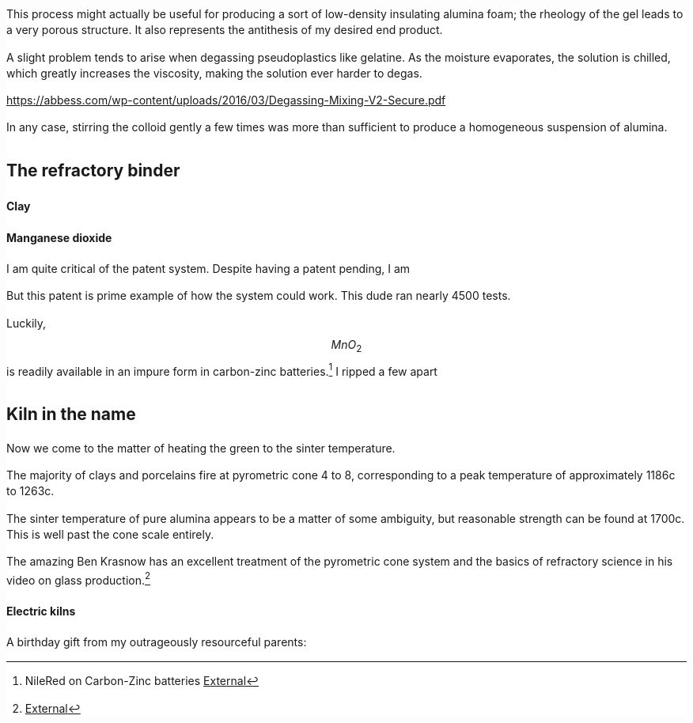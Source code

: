 <video src="../media/processed/20181121_134556.mp4.mp4"></video>

This process might actually be useful for producing a sort of low-density insulating alumina foam; the rheology of the gel leads to a very porous structure. It also represents the antithesis of my desired end product.




<video src="../media/20181121_135626.mp4"></video>

A slight problem tends to arise when degassing pseudoplastics like gelatine. As the moisture evaporates, the solution is chilled, which greatly increases the viscosity, making the solution ever harder to degas.

https://abbess.com/wp-content/uploads/2016/03/Degassing-Mixing-V2-Secure.pdf



In any case, stirring the colloid gently a few times was more than sufficient to produce a homogeneous suspension of alumina.

## The refractory binder

#### Clay



#### Manganese dioxide

[^mno_patent]: Luks, Daniel W. "Vitreous high alumina porcelain." U.S. Patent No. 2,290,107. 14 Jul. 1942. [Internal](../references/US2290107A.pdf)

[^2]: NileRed on Carbon-Zinc batteries [External](https://www.youtube.com/watch?v=XC5q9mDKUCo)

I am quite critical of the patent system. Despite having a patent pending, I am   

But this patent is prime example of how the system could work. This dude ran nearly 4500 tests.



Luckily, $$MnO_2$$ is readily available in an impure form in carbon-zinc batteries.[^2] I ripped a few apart



## Kiln in the name

Now we come to the matter of heating the green to the sinter temperature.

The majority of clays and porcelains fire at pyrometric cone 4 to 8, corresponding to a peak temperature of approximately 1186c to 1263c. 

The sinter temperature of pure alumina appears to be a matter of some ambiguity, but reasonable strength can be found at 1700c. This is well past the cone scale entirely.

The amazing Ben Krasnow has an excellent treatment of the pyrometric cone system and the basics of refractory science in his video on glass production.[^krasnow_cone]

[^cone_chart]: [External](http://www.overglazes.com/PDF/Orton-Cone-Chart-C.pdf)
[^krasnow_cone]: [External](https://youtu.be/mUcUy7SqdS0)

#### Electric kilns

A birthday gift from my outrageously resourceful parents:

<video src="../media/20181111_162140.mp4"></video>


[^1]: wt. % of alumina+water solution.
[^coupon]: `files/coupon_style_7.fcstd` https://github.com/0xDBFB7/ceramics
[^3]: [Internal](../references/)  [External]()
[^alginate]: Xie, Zhi-Peng, et al. "A new gel casting of ceramics by reaction of sodium alginate and calcium iodate at increased temperatures." *Journal of materials science letters* 20.13 (2001): 1255-1257. [Internal](../references/Xie2001_Article_ANewGelCastingOfCeramicsByReac.pdf)  [External](https://link.springer.com/content/pdf/10.1023/A:1010943427450.pdf)
[^1]: Sgobba, Stefano. *Materials for high vacuum technology, an overview*. No. CERN-TS-2006-004. Cern, 2006. [External](https://cds.cern.ch/record/983744/files/p117.pdf)
[^drying]: "The current empirically-guided drying process for parts which are about an inch thick can take several days, and is the longest stage in the gelcast manufacturing process." Ghosal, Sarbajit, et al. "A physical model for the drying of gelcast ceramics." *Journal of the American Ceramic Society* 82.3 (1999): 513-520. [internal](../references/drying.pdf) [External](https://www.scsolutions.com/wp-content/uploads/paper.gelcast2.pdf)
[^slip]: Sial 124M slip MSDS (~3.5% silica, ~20% kaolin clay) [Internal](../references/MSDS124M.pdf) [External](https://tuckerspotteryeshop.com/wp-content/uploads/msds/clay/MSDS%20124M.pdf)
[^8]: Readily available on eBay for $20.
[^9]: Green TIG rods are an excellent source
[^macor]: Rescor, Macor 780 et al [External](http://www.cotronics.com/vo/cotr/pdf/onepg700.pdf)
[^pressing]: https://nptel.ac.in/courses/112107085/module3/lecture5/lecture5.pdf
[^citric]: Garrido, L. B., and E. F. Aglietti. "mullite-zirconia COMPOSITES: Effect of dispersants on slip and cast properties."
[^alginate]: Xie, Zhi-Peng, et al. "A new gel casting of ceramics by reaction of sodium alginate and calcium iodate at increased temperatures." *Journal of materials science letters* 20.13 (2001): 1255-1257. [Internal](../references/Xie2001_Article_ANewGelCastingOfCeramicsByReac.pdf)  [External](https://link.springer.com/content/pdf/10.1023/A:1010943427450.pdf)
[^PVA]: Chabert, France, David E. Dunstan, and George V. Franks. "Cross‐linked polyvinyl alcohol as a binder for gelcasting and green machining." *Journal of the American Ceramic Society* 91.10 (2008): 3138-3146.
[^4]: Stoner thermoplastic mold release, McMaster-Carr #1409K44 [External](https://www.mcmaster.com/1409k44)
[^4]: Gelatine Handbook [Internal](../references/Gelatine_Handbook_tagt.pdf)  [External](https://www.docollection.me/doc/Gelatine_Handbook_tagt.pdf)
[^elements]: [External](https://www.ebay.com/itm/Kiln-Furnace-heating-element-Resistance-wire-220V-2000W/332157782488?epid=737709198&hash=item4d562589d8:g:4AwAAMXQTT9RsLj-&frcectupt=true)
[^operating]: Opening an operating kiln is extremely ill-advised: the thermal shock sent small chips of superheated refractory brick in all directions. Putting your arm into a 600 degree kiln in a crude attempt at brazing aluminum is not at all advisable. Putting your arm into said kiln while wearing a polyester jacket is positively insane. In unrelated news, I have a new jacket.